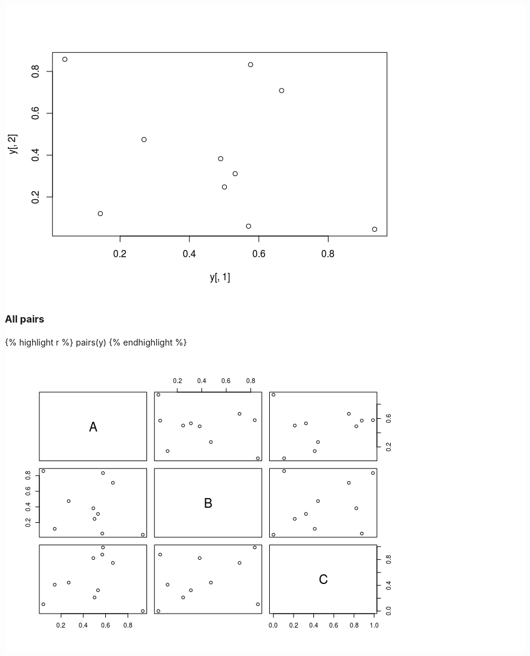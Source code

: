 ![](Rgraphics_files/scatter_plot_basic-1.png)

### All pairs


{% highlight r %}
pairs(y) 
{% endhighlight %}

![](Rgraphics_files/scatter_plot_allpairs-1.png)
